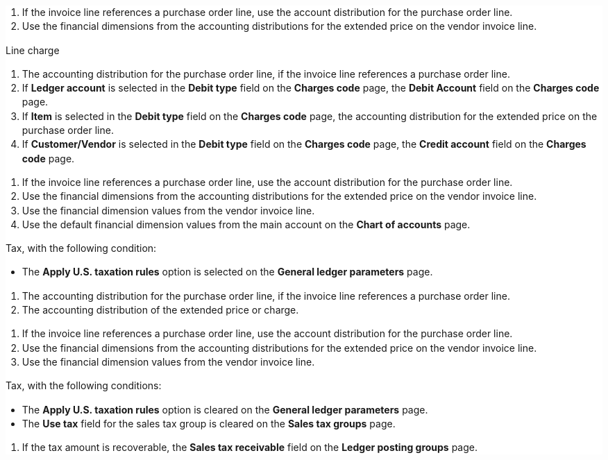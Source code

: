 </ol></td>
<td><ol>
<li>If the invoice line references a purchase order line, use the account distribution for the purchase order line.</li>
<li>Use the financial dimensions from the accounting distributions for the extended price on the vendor invoice line.</li>
</ol></td>
</tr>
<tr class="odd">
<td>Line charge</td>
<td><ol>
<li>The accounting distribution for the purchase order line, if the invoice line references a purchase order line.</li>
<li>If <strong>Ledger account</strong> is selected in the <strong>Debit type</strong> field on the <strong>Charges code</strong> page, the <strong>Debit Account</strong> field on the <strong>Charges code</strong> page.</li>
<li>If <strong>Item</strong> is selected in the <strong>Debit type</strong> field on the <strong>Charges code</strong> page, the accounting distribution for the extended price on the purchase order line.</li>
<li>If <strong>Customer/Vendor</strong> is selected in the <strong>Debit type</strong> field on the <strong>Charges code</strong> page, the <strong>Credit account</strong> field on the <strong>Charges code</strong> page.</li>
</ol></td>
<td><ol>
<li>If the invoice line references a purchase order line, use the account distribution for the purchase order line.</li>
<li>Use the financial dimensions from the accounting distributions for the extended price on the vendor invoice line.</li>
<li>Use the financial dimension values from the vendor invoice line.</li>
<li>Use the default financial dimension values from the main account on the <strong>Chart of accounts</strong> page.</li>
</ol></td>
</tr>
<tr class="even">
<td>Tax, with the following condition:
<ul>
<li>The <strong>Apply U.S. taxation rules</strong> option is selected on the <strong>General ledger parameters</strong> page.</li>
</ul></td>
<td><ol>
<li>The accounting distribution for the purchase order line, if the invoice line references a purchase order line.</li>
<li>The accounting distribution of the extended price or charge.</li>
</ol></td>
<td><ol>
<li>If the invoice line references a purchase order line, use the account distribution for the purchase order line.</li>
<li>Use the financial dimensions from the accounting distributions for the extended price on the vendor invoice line.</li>
<li>Use the financial dimension values from the vendor invoice line.</li>
</ol></td>
</tr>
<tr class="odd">
<td>Tax, with the following conditions:
<ul>
<li>The <strong>Apply U.S. taxation rules</strong> option is cleared on the <strong>General ledger parameters</strong> page.</li>
<li>The <strong>Use tax</strong> field for the sales tax group is cleared on the <strong>Sales tax groups</strong> page.</li>
</ul></td>
<td><ol>
<li>If the tax amount is recoverable, the <strong>Sales tax receivable</strong> field on the <strong>Ledger posting groups</strong> page.</li>